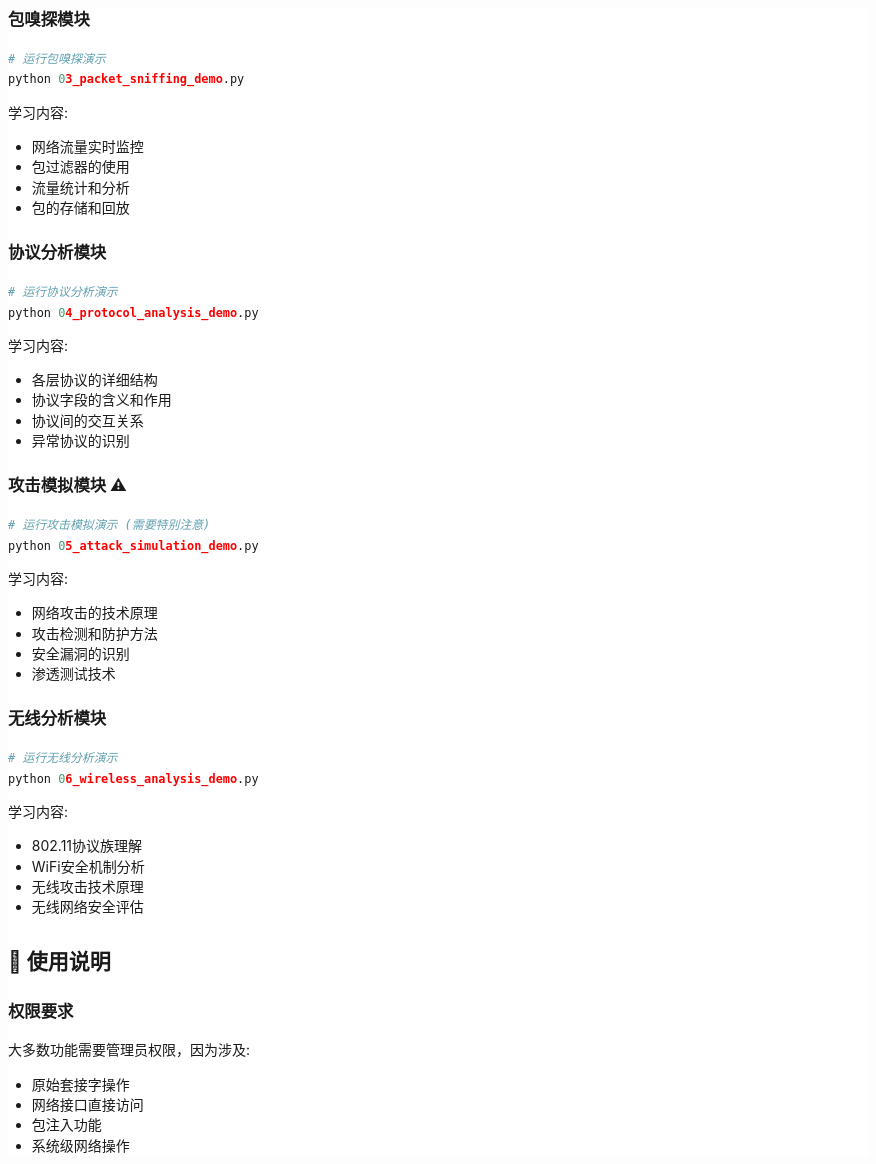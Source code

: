 ### 包嗅探模块
```python
# 运行包嗅探演示
python 03_packet_sniffing_demo.py
```
学习内容:
- 网络流量实时监控
- 包过滤器的使用
- 流量统计和分析
- 包的存储和回放

### 协议分析模块
```python
# 运行协议分析演示
python 04_protocol_analysis_demo.py
```
学习内容:
- 各层协议的详细结构
- 协议字段的含义和作用
- 协议间的交互关系
- 异常协议的识别

### 攻击模拟模块 ⚠️
```python
# 运行攻击模拟演示 (需要特别注意)
python 05_attack_simulation_demo.py
```
学习内容:
- 网络攻击的技术原理
- 攻击检测和防护方法
- 安全漏洞的识别
- 渗透测试技术

### 无线分析模块
```python
# 运行无线分析演示
python 06_wireless_analysis_demo.py
```
学习内容:
- 802.11协议族理解
- WiFi安全机制分析
- 无线攻击技术原理
- 无线网络安全评估

## 📝 使用说明

### 权限要求
大多数功能需要管理员权限，因为涉及:
- 原始套接字操作
- 网络接口直接访问
- 包注入功能
- 系统级网络操作
